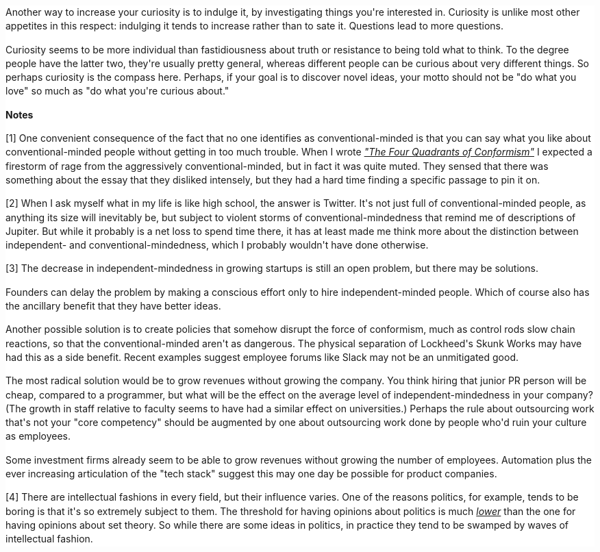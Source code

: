 Another way to increase your curiosity is to indulge it, by investigating things you're interested in. Curiosity is unlike most other appetites in this respect: indulging it tends to increase rather than to sate it. Questions lead to more questions.  
  
Curiosity seems to be more individual than fastidiousness about truth or resistance to being told what to think. To the degree people have the latter two, they're usually pretty general, whereas different people can be curious about very different things. So perhaps curiosity is the compass here. Perhaps, if your goal is to discover novel ideas, your motto should not be "do what you love" so much as "do what you're curious about."  
  
  
  
  
  
  
  
 **Notes**  
  
[1] One convenient consequence of the fact that no one identifies as conventional-minded is that you can say what you like about conventional-minded people without getting in too much trouble. When I wrote [_"The Four Quadrants of Conformism"_](conformism.html) I expected a firestorm of rage from the aggressively conventional-minded, but in fact it was quite muted. They sensed that there was something about the essay that they disliked intensely, but they had a hard time finding a specific passage to pin it on.  
  
[2] When I ask myself what in my life is like high school, the answer is Twitter. It's not just full of conventional-minded people, as anything its size will inevitably be, but subject to violent storms of conventional-mindedness that remind me of descriptions of Jupiter. But while it probably is a net loss to spend time there, it has at least made me think more about the distinction between independent- and conventional-mindedness, which I probably wouldn't have done otherwise.  
  
[3] The decrease in independent-mindedness in growing startups is still an open problem, but there may be solutions.  
  
Founders can delay the problem by making a conscious effort only to hire independent-minded people. Which of course also has the ancillary benefit that they have better ideas.  
  
Another possible solution is to create policies that somehow disrupt the force of conformism, much as control rods slow chain reactions, so that the conventional-minded aren't as dangerous. The physical separation of Lockheed's Skunk Works may have had this as a side benefit. Recent examples suggest employee forums like Slack may not be an unmitigated good.  
  
The most radical solution would be to grow revenues without growing the company. You think hiring that junior PR person will be cheap, compared to a programmer, but what will be the effect on the average level of independent-mindedness in your company? (The growth in staff relative to faculty seems to have had a similar effect on universities.) Perhaps the rule about outsourcing work that's not your "core competency" should be augmented by one about outsourcing work done by people who'd ruin your culture as employees.  
  
Some investment firms already seem to be able to grow revenues without growing the number of employees. Automation plus the ever increasing articulation of the "tech stack" suggest this may one day be possible for product companies.  
  
[4] There are intellectual fashions in every field, but their influence varies. One of the reasons politics, for example, tends to be boring is that it's so extremely subject to them. The threshold for having opinions about politics is much [_lower_](identity.html) than the one for having opinions about set theory. So while there are some ideas in politics, in practice they tend to be swamped by waves of intellectual fashion.  
  